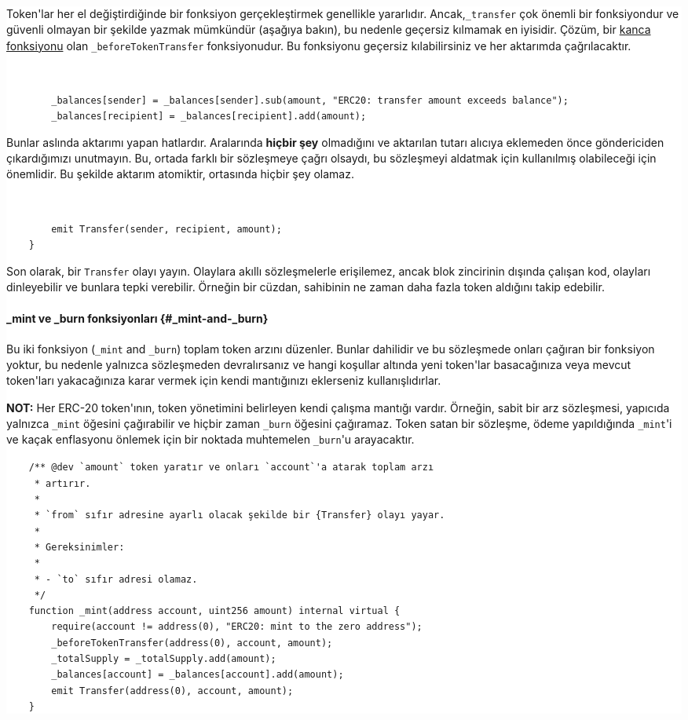 Token'lar her el değiştirdiğinde bir fonksiyon gerçekleştirmek genellikle yararlıdır. Ancak,`_transfer` çok önemli bir fonksiyondur ve güvenli olmayan bir şekilde yazmak mümkündür (aşağıya bakın), bu nedenle geçersiz kılmamak en iyisidir. Çözüm, bir [kanca fonksiyonu](https://wikipedia.org/wiki/Hooking) olan `_beforeTokenTransfer` fonksiyonudur. Bu fonksiyonu geçersiz kılabilirsiniz ve her aktarımda çağrılacaktır.

&nbsp;

```solidity
        _balances[sender] = _balances[sender].sub(amount, "ERC20: transfer amount exceeds balance");
        _balances[recipient] = _balances[recipient].add(amount);
```

Bunlar aslında aktarımı yapan hatlardır. Aralarında **hiçbir şey** olmadığını ve aktarılan tutarı alıcıya eklemeden önce göndericiden çıkardığımızı unutmayın. Bu, ortada farklı bir sözleşmeye çağrı olsaydı, bu sözleşmeyi aldatmak için kullanılmış olabileceği için önemlidir. Bu şekilde aktarım atomiktir, ortasında hiçbir şey olamaz.

&nbsp;

```solidity
        emit Transfer(sender, recipient, amount);
    }
```

Son olarak, bir `Transfer` olayı yayın. Olaylara akıllı sözleşmelerle erişilemez, ancak blok zincirinin dışında çalışan kod, olayları dinleyebilir ve bunlara tepki verebilir. Örneğin bir cüzdan, sahibinin ne zaman daha fazla token aldığını takip edebilir.

#### \_mint ve \_burn fonksiyonları {#\_mint-and-\_burn}

Bu iki fonksiyon (`_mint` and `_burn`) toplam token arzını düzenler. Bunlar dahilidir ve bu sözleşmede onları çağıran bir fonksiyon yoktur, bu nedenle yalnızca sözleşmeden devralırsanız ve hangi koşullar altında yeni token'lar basacağınıza veya mevcut token'ları yakacağınıza karar vermek için kendi mantığınızı eklerseniz kullanışlıdırlar.

**NOT:** Her ERC-20 token'ının, token yönetimini belirleyen kendi çalışma mantığı vardır. Örneğin, sabit bir arz sözleşmesi, yapıcıda yalnızca `_mint` öğesini çağırabilir ve hiçbir zaman `_burn` öğesini çağıramaz. Token satan bir sözleşme, ödeme yapıldığında `_mint`'i ve kaçak enflasyonu önlemek için bir noktada muhtemelen `_burn`'u arayacaktır.

```solidity
    /** @dev `amount` token yaratır ve onları `account`'a atarak toplam arzı
     * artırır.
     *
     * `from` sıfır adresine ayarlı olacak şekilde bir {Transfer} olayı yayar.
     *
     * Gereksinimler:
     *
     * - `to` sıfır adresi olamaz.
     */
    function _mint(address account, uint256 amount) internal virtual {
        require(account != address(0), "ERC20: mint to the zero address");
        _beforeTokenTransfer(address(0), account, amount);
        _totalSupply = _totalSupply.add(amount);
        _balances[account] = _balances[account].add(amount);
        emit Transfer(address(0), account, amount);
    }
```
